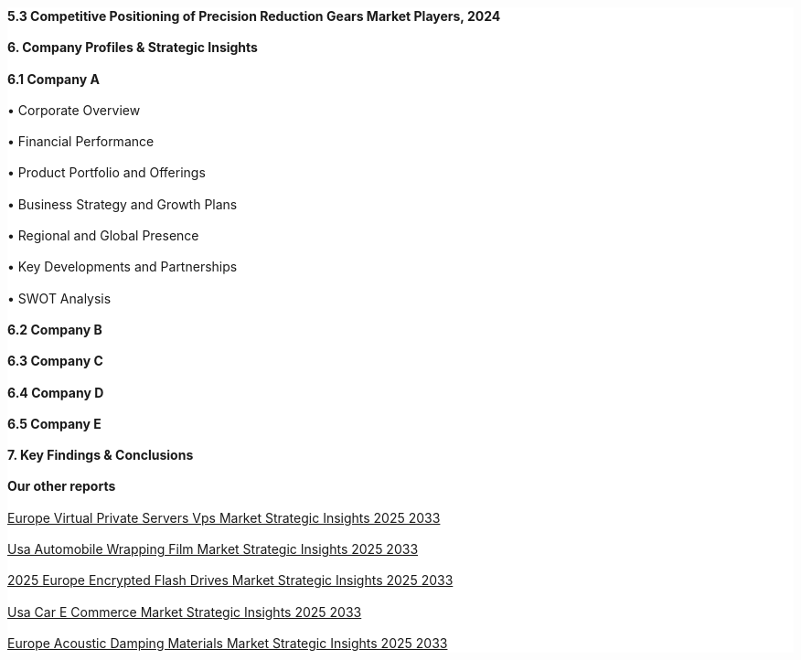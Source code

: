 <strong>5.3 Competitive Positioning of Precision Reduction Gears Market Players, 2024</strong>

<strong>6. Company Profiles & Strategic Insights</strong>

<strong>6.1 Company A</strong>

• Corporate Overview

• Financial Performance

• Product Portfolio and Offerings

• Business Strategy and Growth Plans

• Regional and Global Presence

• Key Developments and Partnerships

• SWOT Analysis

<strong>6.2 Company B</strong>

<strong>6.3 Company C</strong>

<strong>6.4 Company D</strong>

<strong>6.5 Company E</strong>

<strong>7. Key Findings & Conclusions</strong>

<strong>Our other reports</strong>

<a href=https://www.linkedin.com/pulse/europe-virtual-private-servers-vps-market-size-in6of/>Europe Virtual Private Servers Vps Market Strategic Insights 2025   2033</a>

<a href=https://www.linkedin.com/pulse/usa-automobile-wrapping-film-market-report-2025-cwrjf/>Usa Automobile Wrapping Film Market Strategic Insights 2025   2033</a>

<a href=https://www.linkedin.com/pulse/2025-europe-encrypted-flash-drives-market-driving-lqz8f/>2025 Europe Encrypted Flash Drives Market Strategic Insights 2025   2033</a>

<a href=https://www.linkedin.com/pulse/usa-car-e-commerce-market-industry-trends-outlook-long-term-f3paf/>Usa Car E Commerce Market Strategic Insights 2025   2033</a>

<a href=https://www.linkedin.com/pulse/europe-acoustic-damping-materials-market-key-loqxf/>Europe Acoustic Damping Materials Market Strategic Insights 2025   2033</a>